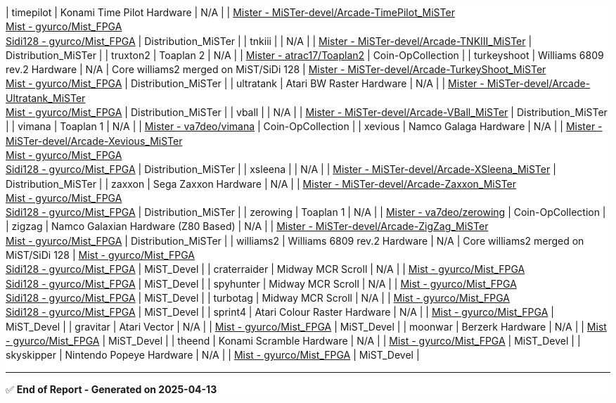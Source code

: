 | timepilot | Konami Time Pilot Hardware | N/A |  | [Mister - MiSTer-devel/Arcade-TimePilot_MiSTer](https://github.com/MiSTer-devel/Arcade-TimePilot_MiSTer)<br>[Mist - gyurco/Mist_FPGA](https://github.com/gyurco/Mist_FPGA/tree/master/Arcade_MiST/Konami%20Timepilot%20Hardware)<br>[Sidi128 - gyurco/Mist_FPGA](https://github.com/gyurco/Mist_FPGA/tree/master/Arcade_MiST/Konami%20Timepilot%20Hardware) | Distribution_MiSTer |
| tnkiii |  | N/A |  | [Mister - MiSTer-devel/Arcade-TNKIII_MiSTer](https://github.com/MiSTer-devel/Arcade-TNKIII_MiSTer) | Distribution_MiSTer |
| truxton2 | Toaplan 2 | N/A |  | [Mister - atrac17/Toaplan2](https://github.com/atrac17/Toaplan2/tree/main/cores/truxton2) | Coin-OpCollection |
| turkeyshoot | Williams 6809 rev.2 Hardware | N/A | Core williams2 merged on MiST/SiDi 128 | [Mister - MiSTer-devel/Arcade-TurkeyShoot_MiSTer](https://github.com/MiSTer-devel/Arcade-TurkeyShoot_MiSTer)<br>[Mist - gyurco/Mist_FPGA](https://github.com/gyurco/Mist_FPGA/tree/master/Arcade_MiST/Williams%206809%20rev.2%20Hardware) | Distribution_MiSTer |
| ultratank | Atari BW Raster Hardware | N/A |  | [Mister - MiSTer-devel/Arcade-Ultratank_MiSTer](https://github.com/MiSTer-devel/Arcade-Ultratank_MiSTer)<br>[Mist - gyurco/Mist_FPGA](https://github.com/gyurco/Mist_FPGA/tree/master/Arcade_MiST/Atari%20BW%20Raster%20Hardware/UltraTank_MiST) | Distribution_MiSTer |
| vball |  | N/A |  | [Mister - MiSTer-devel/Arcade-VBall_MiSTer](https://github.com/MiSTer-devel/Arcade-VBall_MiSTer) | Distribution_MiSTer |
| vimana | Toaplan 1 | N/A |  | [Mister - va7deo/vimana](https://github.com/va7deo/vimana) | Coin-OpCollection |
| xevious | Namco Galaga Hardware | N/A |  | [Mister - MiSTer-devel/Arcade-Xevious_MiSTer](https://github.com/MiSTer-devel/Arcade-Xevious_MiSTer)<br>[Mist - gyurco/Mist_FPGA](https://github.com/gyurco/Mist_FPGA/tree/master/Arcade_MiST/Namco%20Galaga%20Hardware/Xevious)<br>[Sidi128 - gyurco/Mist_FPGA](https://github.com/gyurco/Mist_FPGA/tree/master/Arcade_MiST/Namco%20Galaga%20Hardware/Xevious) | Distribution_MiSTer |
| xsleena |  | N/A |  | [Mister - MiSTer-devel/Arcade-XSleena_MiSTer](https://github.com/MiSTer-devel/Arcade-XSleena_MiSTer) | Distribution_MiSTer |
| zaxxon | Sega Zaxxon Hardware | N/A |  | [Mister - MiSTer-devel/Arcade-Zaxxon_MiSTer](https://github.com/MiSTer-devel/Arcade-Zaxxon_MiSTer)<br>[Mist - gyurco/Mist_FPGA](https://github.com/gyurco/Mist_FPGA/tree/master/Arcade_MiST/Sega%20Zaxxon%20Hardware/Zaxxon)<br>[Sidi128 - gyurco/Mist_FPGA](https://github.com/gyurco/Mist_FPGA/tree/master/Arcade_MiST/Sega%20Zaxxon%20Hardware/Zaxxon) | Distribution_MiSTer |
| zerowing | Toaplan 1 | N/A |  | [Mister - va7deo/zerowing](https://github.com/va7deo/zerowing) | Coin-OpCollection |
| zigzag | Namco Galaxian Hardware (Z80 Based) | N/A |  | [Mister - MiSTer-devel/Arcade-ZigZag_MiSTer](https://github.com/MiSTer-devel/Arcade-ZigZag_MiSTer)<br>[Mist - gyurco/Mist_FPGA](https://github.com/gyurco/Mist_FPGA/tree/master/Arcade_MiST/Namco%20Galaxian%20Hardware/Z80%20Based/ZigZag_MiST) | Distribution_MiSTer |
| williams2 | Williams 6809 rev.2 Hardware | N/A | Core williams2 merged on MiST/SiDi 128 | [Mist - gyurco/Mist_FPGA](https://github.com/gyurco/Mist_FPGA/tree/master/Arcade_MiST/Williams%206809%20rev.2%20Hardware)<br>[Sidi128 - gyurco/Mist_FPGA](https://github.com/gyurco/Mist_FPGA/tree/master/Arcade_MiST/Williams%206809%20rev.2%20Hardware) | MiST_Devel |
| craterraider | Midway MCR Scroll | N/A |  | [Mist - gyurco/Mist_FPGA](https://github.com/gyurco/Mist_FPGA/tree/master/Arcade_MiST/Midway%20MCR%20Scroll/CraterRaider_MiST)<br>[Sidi128 - gyurco/Mist_FPGA](https://github.com/gyurco/Mist_FPGA/tree/master/Arcade_MiST/Midway%20MCR%20Scroll/CraterRaider_MiST) | MiST_Devel |
| spyhunter | Midway MCR Scroll | N/A |  | [Mist - gyurco/Mist_FPGA](https://github.com/gyurco/Mist_FPGA/tree/master/Arcade_MiST/Midway%20MCR%20Scroll/SpyHunter_MiST)<br>[Sidi128 - gyurco/Mist_FPGA](https://github.com/gyurco/Mist_FPGA/tree/master/Arcade_MiST/Midway%20MCR%20Scroll/SpyHunter_MiST) | MiST_Devel |
| turbotag | Midway MCR Scroll | N/A |  | [Mist - gyurco/Mist_FPGA](https://github.com/gyurco/Mist_FPGA/tree/master/Arcade_MiST/Midway%20MCR%20Scroll/TurboTag_MiST)<br>[Sidi128 - gyurco/Mist_FPGA](https://github.com/gyurco/Mist_FPGA/tree/master/Arcade_MiST/Midway%20MCR%20Scroll/TurboTag_MiST) | MiST_Devel |
| sprint4 | Atari Colour Raster Hardware | N/A |  | [Mist - gyurco/Mist_FPGA](https://github.com/gyurco/Mist_FPGA/tree/master/Arcade_MiST/Atari%20Colour%20Raster%20Hardware/Sprint4_MiST) | MiST_Devel |
| gravitar | Atari Vector | N/A |  | [Mist - gyurco/Mist_FPGA](https://github.com/gyurco/Mist_FPGA/tree/master/Arcade_MiST/Atari%20Vector/Gravitar_MiST) | MiST_Devel |
| moonwar | Berzerk Hardware | N/A |  | [Mist - gyurco/Mist_FPGA](https://github.com/gyurco/Mist_FPGA/tree/master/Arcade_MiST/Berzerk%20Hardware/MoonWar_MiST) | MiST_Devel |
| theend | Konami Scramble Hardware | N/A |  | [Mist - gyurco/Mist_FPGA](https://github.com/gyurco/Mist_FPGA/tree/master/Arcade_MiST/Konami%20Scramble%20Hardware/TheEnd_MiST) | MiST_Devel |
| skyskipper | Nintendo Popeye Hardware | N/A |  | [Mist - gyurco/Mist_FPGA](https://github.com/gyurco/Mist_FPGA/tree/37cca5a5edb1dd60d7c4f9d512db6e1eb7ef98bd/Arcade_MiST/Nintendo%20Popeye%20Hardware/SkySkipper_MiST) | MiST_Devel |

---

✅ **End of Report - Generated on 2025-04-13**